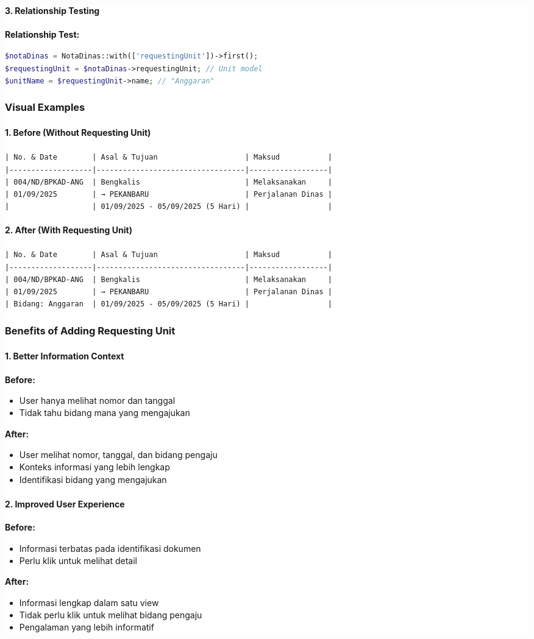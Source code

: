 #### **3. Relationship Testing**

**Relationship Test:**
```php
$notaDinas = NotaDinas::with(['requestingUnit'])->first();
$requestingUnit = $notaDinas->requestingUnit; // Unit model
$unitName = $requestingUnit->name; // "Anggaran"
```

### **Visual Examples**

#### **1. Before (Without Requesting Unit)**

```
| No. & Date        | Asal & Tujuan                    | Maksud           |
|-------------------|----------------------------------|------------------|
| 004/ND/BPKAD-ANG  | Bengkalis                        | Melaksanakan     |
| 01/09/2025        | → PEKANBARU                      | Perjalanan Dinas |
|                   | 01/09/2025 - 05/09/2025 (5 Hari) |                  |
```

#### **2. After (With Requesting Unit)**

```
| No. & Date        | Asal & Tujuan                    | Maksud           |
|-------------------|----------------------------------|------------------|
| 004/ND/BPKAD-ANG  | Bengkalis                        | Melaksanakan     |
| 01/09/2025        | → PEKANBARU                      | Perjalanan Dinas |
| Bidang: Anggaran  | 01/09/2025 - 05/09/2025 (5 Hari) |                  |
```

### **Benefits of Adding Requesting Unit**

#### **1. Better Information Context**

**Before:**
- User hanya melihat nomor dan tanggal
- Tidak tahu bidang mana yang mengajukan

**After:**
- User melihat nomor, tanggal, dan bidang pengaju
- Konteks informasi yang lebih lengkap
- Identifikasi bidang yang mengajukan

#### **2. Improved User Experience**

**Before:**
- Informasi terbatas pada identifikasi dokumen
- Perlu klik untuk melihat detail

**After:**
- Informasi lengkap dalam satu view
- Tidak perlu klik untuk melihat bidang pengaju
- Pengalaman yang lebih informatif
